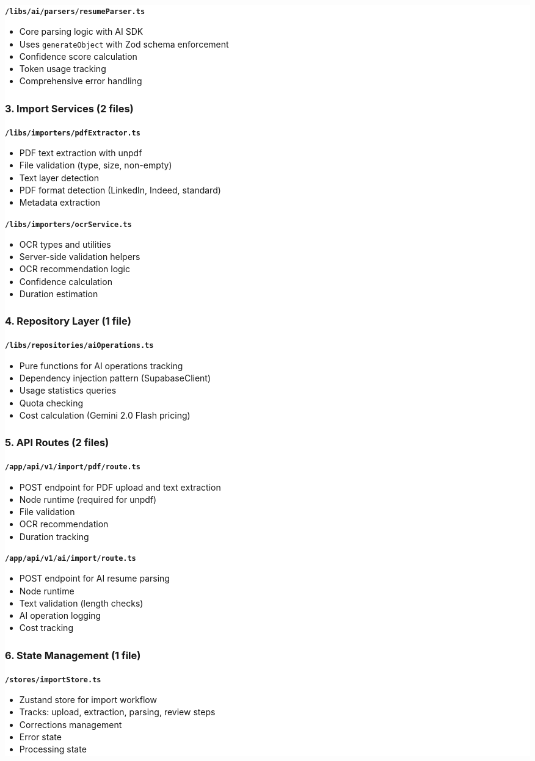 **`/libs/ai/parsers/resumeParser.ts`**
- Core parsing logic with AI SDK
- Uses `generateObject` with Zod schema enforcement
- Confidence score calculation
- Token usage tracking
- Comprehensive error handling

### 3. Import Services (2 files)

**`/libs/importers/pdfExtractor.ts`**
- PDF text extraction with unpdf
- File validation (type, size, non-empty)
- Text layer detection
- PDF format detection (LinkedIn, Indeed, standard)
- Metadata extraction

**`/libs/importers/ocrService.ts`**
- OCR types and utilities
- Server-side validation helpers
- OCR recommendation logic
- Confidence calculation
- Duration estimation

### 4. Repository Layer (1 file)

**`/libs/repositories/aiOperations.ts`**
- Pure functions for AI operations tracking
- Dependency injection pattern (SupabaseClient)
- Usage statistics queries
- Quota checking
- Cost calculation (Gemini 2.0 Flash pricing)

### 5. API Routes (2 files)

**`/app/api/v1/import/pdf/route.ts`**
- POST endpoint for PDF upload and text extraction
- Node runtime (required for unpdf)
- File validation
- OCR recommendation
- Duration tracking

**`/app/api/v1/ai/import/route.ts`**
- POST endpoint for AI resume parsing
- Node runtime
- Text validation (length checks)
- AI operation logging
- Cost tracking

### 6. State Management (1 file)

**`/stores/importStore.ts`**
- Zustand store for import workflow
- Tracks: upload, extraction, parsing, review steps
- Corrections management
- Error state
- Processing state
